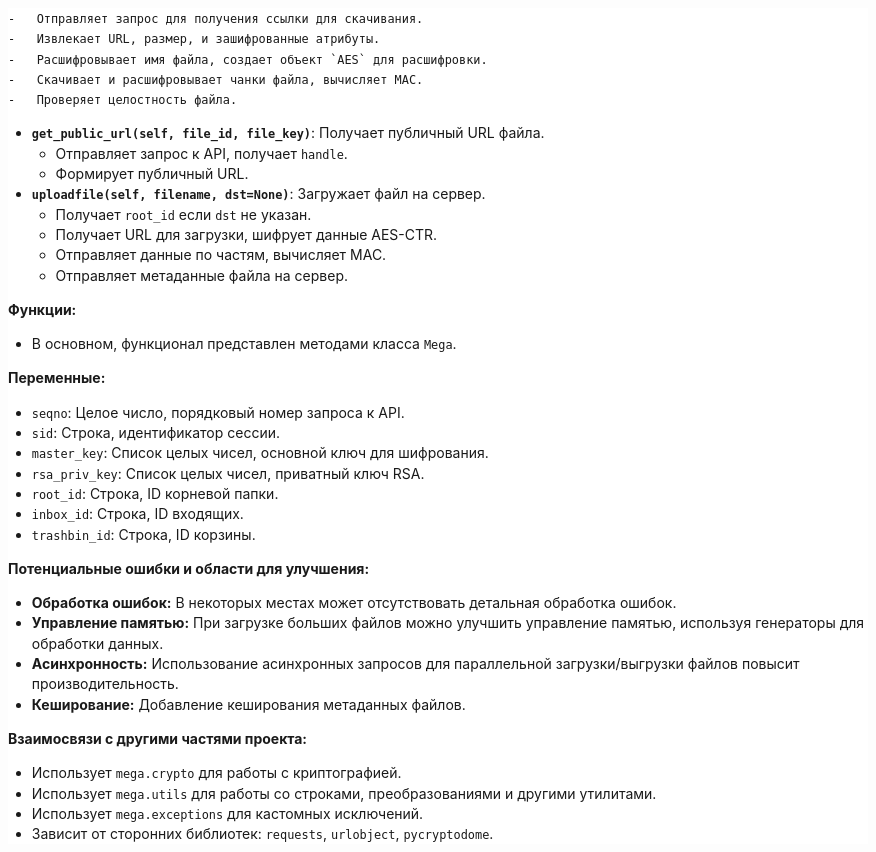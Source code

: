     -   Отправляет запрос для получения ссылки для скачивания.
    -   Извлекает URL, размер, и зашифрованные атрибуты.
    -   Расшифровывает имя файла, создает объект `AES` для расшифровки.
    -   Скачивает и расшифровывает чанки файла, вычисляет MAC.
    -   Проверяет целостность файла.
-   **`get_public_url(self, file_id, file_key)`**: Получает публичный URL файла.
    -   Отправляет запрос к API, получает `handle`.
    -   Формирует публичный URL.
-   **`uploadfile(self, filename, dst=None)`**: Загружает файл на сервер.
    -   Получает `root_id` если `dst` не указан.
    -   Получает URL для загрузки, шифрует данные AES-CTR.
    -   Отправляет данные по частям, вычисляет MAC.
    -   Отправляет метаданные файла на сервер.

**Функции:**

-   В основном, функционал представлен методами класса `Mega`.

**Переменные:**

-   `seqno`: Целое число, порядковый номер запроса к API.
-   `sid`: Строка, идентификатор сессии.
-   `master_key`: Список целых чисел, основной ключ для шифрования.
-   `rsa_priv_key`: Список целых чисел, приватный ключ RSA.
-   `root_id`: Строка, ID корневой папки.
-   `inbox_id`: Строка, ID входящих.
-   `trashbin_id`: Строка, ID корзины.

**Потенциальные ошибки и области для улучшения:**

-   **Обработка ошибок:** В некоторых местах может отсутствовать детальная обработка ошибок.
-   **Управление памятью:** При загрузке больших файлов можно улучшить управление памятью, используя генераторы для обработки данных.
-   **Асинхронность:**  Использование асинхронных запросов для параллельной загрузки/выгрузки файлов повысит производительность.
-   **Кеширование:** Добавление кеширования метаданных файлов.

**Взаимосвязи с другими частями проекта:**

-   Использует `mega.crypto` для работы с криптографией.
-   Использует `mega.utils` для работы со строками, преобразованиями и другими утилитами.
-   Использует `mega.exceptions` для кастомных исключений.
-   Зависит от сторонних библиотек: `requests`, `urlobject`, `pycryptodome`.